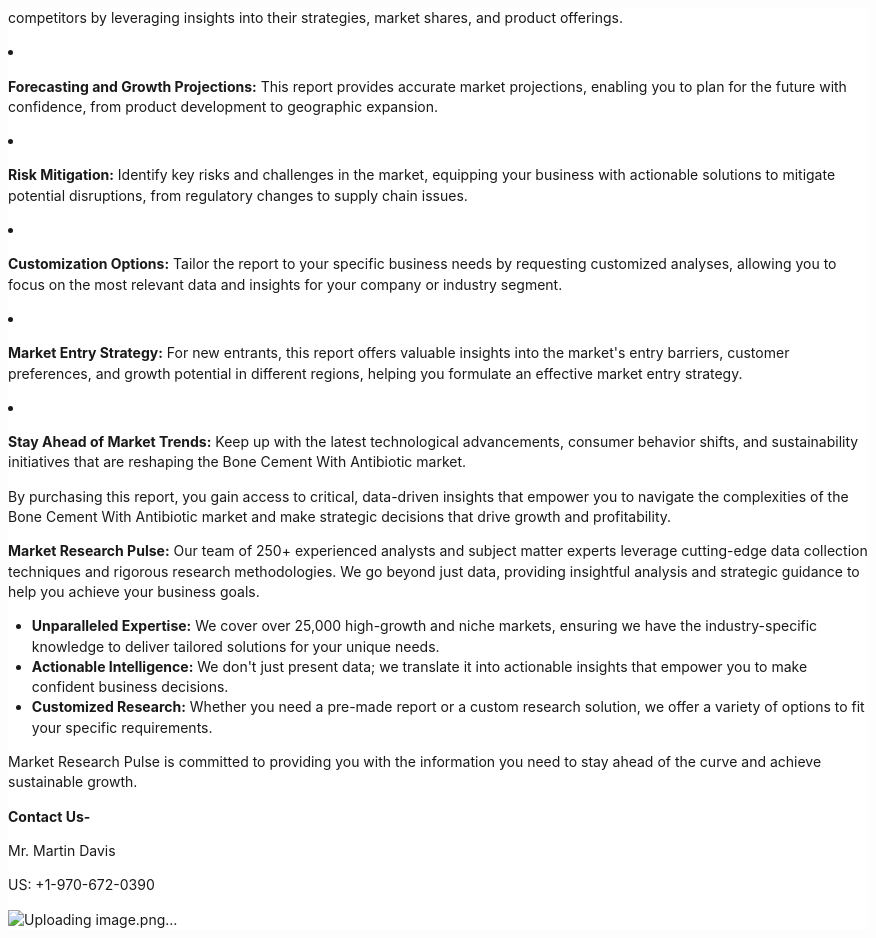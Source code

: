 competitors by leveraging insights into their strategies, market shares, and product offerings.</p></li><li><p><strong>Forecasting and Growth Projections:</strong> This report provides accurate market projections, enabling you to plan for the future with confidence, from product development to geographic expansion.</p></li><li><p><strong>Risk Mitigation:</strong> Identify key risks and challenges in the market, equipping your business with actionable solutions to mitigate potential disruptions, from regulatory changes to supply chain issues.</p></li><li><p><strong>Customization Options:</strong> Tailor the report to your specific business needs by requesting customized analyses, allowing you to focus on the most relevant data and insights for your company or industry segment.</p></li><li><p><strong>Market Entry Strategy:</strong> For new entrants, this report offers valuable insights into the market's entry barriers, customer preferences, and growth potential in different regions, helping you formulate an effective market entry strategy.</p></li><li><p><strong>Stay Ahead of Market Trends:</strong> Keep up with the latest technological advancements, consumer behavior shifts, and sustainability initiatives that are reshaping the Bone Cement With Antibiotic market.</p></li></ol><p>By purchasing this report, you gain access to critical, data-driven insights that empower you to navigate the complexities of the Bone Cement With Antibiotic market and make strategic decisions that drive growth and profitability.</p><p><strong>Market Research Pulse:</strong>&nbsp;Our team of 250+ experienced analysts and subject matter experts leverage cutting-edge data collection techniques and rigorous research methodologies. We go beyond just data, providing insightful analysis and strategic guidance to help you achieve your business goals.</p><ul><li><strong>Unparalleled Expertise:</strong>&nbsp;We cover over 25,000 high-growth and niche markets, ensuring we have the industry-specific knowledge to deliver tailored solutions for your unique needs.</li><li><strong>Actionable Intelligence:</strong>&nbsp;We don't just present data; we translate it into actionable insights that empower you to make confident business decisions.</li><li><strong>Customized Research:</strong>&nbsp;Whether you need a pre-made report or a custom research solution, we offer a variety of options to fit your specific requirements.</li></ul><p>Market Research Pulse is committed to providing you with the information you need to stay ahead of the curve and achieve sustainable growth.</p><p><strong>Contact Us-</strong></p><p>Mr. Martin Davis</p><p>US: +1-970-672-0390</p>
![Uploading image.png…]()
